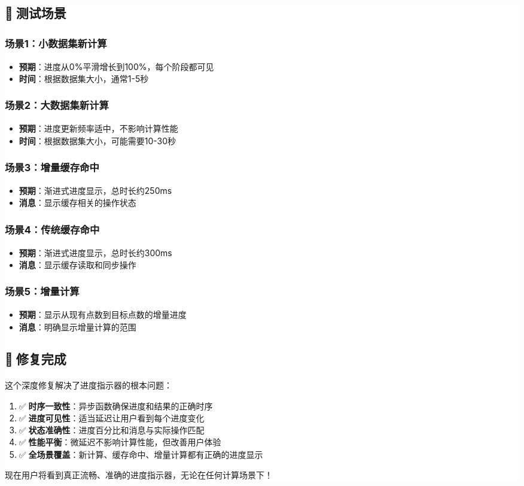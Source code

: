 ## 🧪 测试场景

### 场景1：小数据集新计算
- **预期**：进度从0%平滑增长到100%，每个阶段都可见
- **时间**：根据数据集大小，通常1-5秒

### 场景2：大数据集新计算
- **预期**：进度更新频率适中，不影响计算性能
- **时间**：根据数据集大小，可能需要10-30秒

### 场景3：增量缓存命中
- **预期**：渐进式进度显示，总时长约250ms
- **消息**：显示缓存相关的操作状态

### 场景4：传统缓存命中
- **预期**：渐进式进度显示，总时长约300ms
- **消息**：显示缓存读取和同步操作

### 场景5：增量计算
- **预期**：显示从现有点数到目标点数的增量进度
- **消息**：明确显示增量计算的范围

## 🎉 修复完成

这个深度修复解决了进度指示器的根本问题：

1. ✅ **时序一致性**：异步函数确保进度和结果的正确时序
2. ✅ **进度可见性**：适当延迟让用户看到每个进度变化
3. ✅ **状态准确性**：进度百分比和消息与实际操作匹配
4. ✅ **性能平衡**：微延迟不影响计算性能，但改善用户体验
5. ✅ **全场景覆盖**：新计算、缓存命中、增量计算都有正确的进度显示

现在用户将看到真正流畅、准确的进度指示器，无论在任何计算场景下！